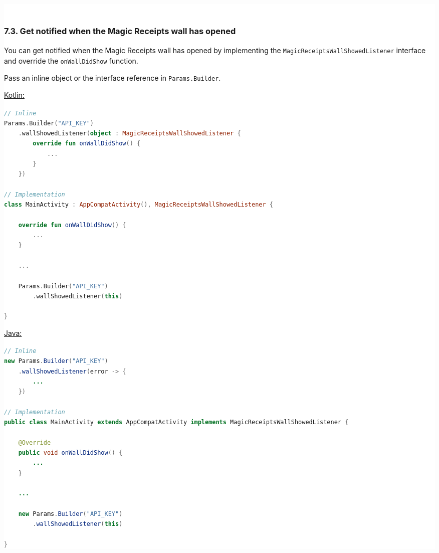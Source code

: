 <br/>

### 7.3. Get notified when the Magic Receipts wall has opened

You can get notified when the Magic Receipts wall has opened by implementing the `MagicReceiptsWallShowedListener` interface and override the `onWallDidShow` function.

Pass an inline object or the interface reference in `Params.Builder`.

<span style="text-decoration: underline">Kotlin:</span>

```kotlin
// Inline
Params.Builder("API_KEY")
    .wallShowedListener(object : MagicReceiptsWallShowedListener {
        override fun onWallDidShow() {
            ...
        }
    })

// Implementation
class MainActivity : AppCompatActivity(), MagicReceiptsWallShowedListener {
    
    override fun onWallDidShow() {
        ...
    }

    ...

    Params.Builder("API_KEY")
        .wallShowedListener(this)

}
```

<span style="text-decoration: underline">Java:</span>

```java
// Inline
new Params.Builder("API_KEY")
    .wallShowedListener(error -> { 
        ...
    })

// Implementation
public class MainActivity extends AppCompatActivity implements MagicReceiptsWallShowedListener {

    @Override
    public void onWallDidShow() {
        ...
    }

    ...

    new Params.Builder("API_KEY")
        .wallShowedListener(this)

}
```
